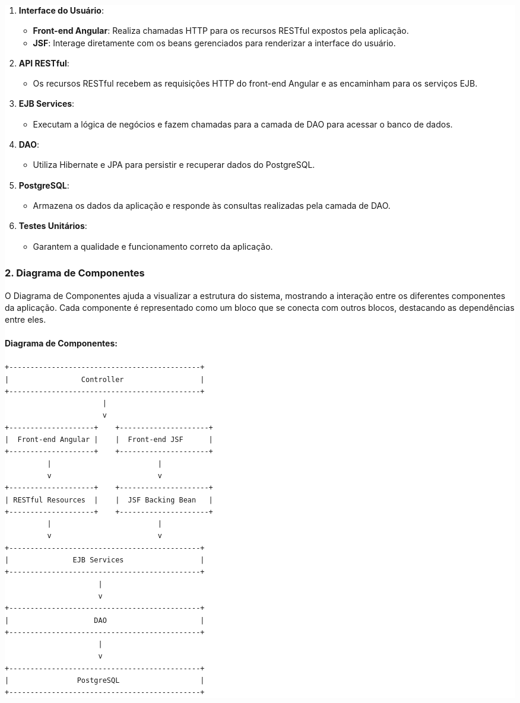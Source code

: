 1. **Interface do Usuário**:
   - **Front-end Angular**: Realiza chamadas HTTP para os recursos RESTful expostos pela aplicação.
   - **JSF**: Interage diretamente com os beans gerenciados para renderizar a interface do usuário.

2. **API RESTful**:
   - Os recursos RESTful recebem as requisições HTTP do front-end Angular e as encaminham para os serviços EJB.

3. **EJB Services**:
   - Executam a lógica de negócios e fazem chamadas para a camada de DAO para acessar o banco de dados.

4. **DAO**:
   - Utiliza Hibernate e JPA para persistir e recuperar dados do PostgreSQL.

5. **PostgreSQL**:
   - Armazena os dados da aplicação e responde às consultas realizadas pela camada de DAO.

6. **Testes Unitários**:
   - Garantem a qualidade e funcionamento correto da aplicação.

### 2. Diagrama de Componentes

O Diagrama de Componentes ajuda a visualizar a estrutura do sistema, mostrando a interação entre os diferentes componentes da aplicação. Cada componente é representado como um bloco que se conecta com outros blocos, destacando as dependências entre eles.

#### Diagrama de Componentes:

```plaintext
+---------------------------------------------+
|                 Controller                  |
+---------------------------------------------+
                       |
                       v
+--------------------+    +---------------------+
|  Front-end Angular |    |  Front-end JSF      |
+--------------------+    +---------------------+
          |                         |
          v                         v
+--------------------+    +---------------------+
| RESTful Resources  |    |  JSF Backing Bean   |
+--------------------+    +---------------------+
          |                         |
          v                         v
+---------------------------------------------+
|               EJB Services                  |
+---------------------------------------------+
                      |
                      v
+---------------------------------------------+
|                    DAO                      |
+---------------------------------------------+
                      |
                      v
+---------------------------------------------+
|                PostgreSQL                   |
+---------------------------------------------+
```
